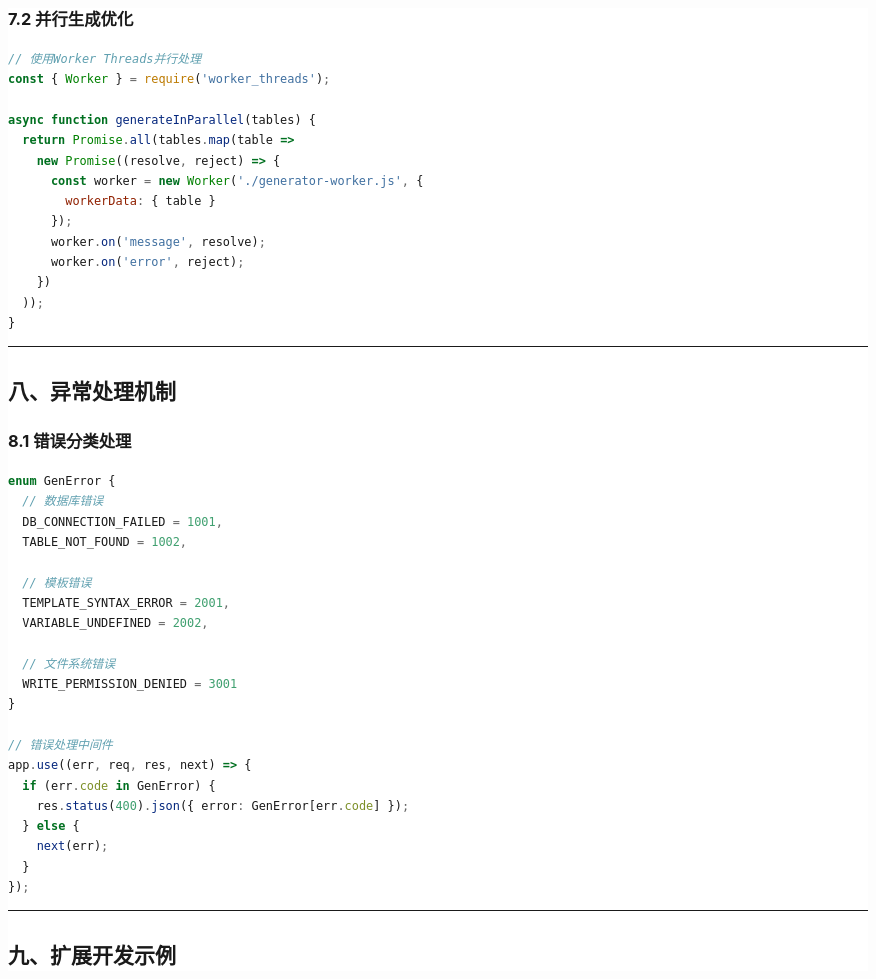 
### 7.2 并行生成优化

```javascript
// 使用Worker Threads并行处理
const { Worker } = require('worker_threads');

async function generateInParallel(tables) {
  return Promise.all(tables.map(table =>
    new Promise((resolve, reject) => {
      const worker = new Worker('./generator-worker.js', {
        workerData: { table }
      });
      worker.on('message', resolve);
      worker.on('error', reject);
    })
  ));
}
```

---

## 八、异常处理机制

### 8.1 错误分类处理

```typescript
enum GenError {
  // 数据库错误
  DB_CONNECTION_FAILED = 1001,
  TABLE_NOT_FOUND = 1002,

  // 模板错误
  TEMPLATE_SYNTAX_ERROR = 2001,
  VARIABLE_UNDEFINED = 2002,

  // 文件系统错误
  WRITE_PERMISSION_DENIED = 3001
}

// 错误处理中间件
app.use((err, req, res, next) => {
  if (err.code in GenError) {
    res.status(400).json({ error: GenError[err.code] });
  } else {
    next(err);
  }
});
```

---

## 九、扩展开发示例

